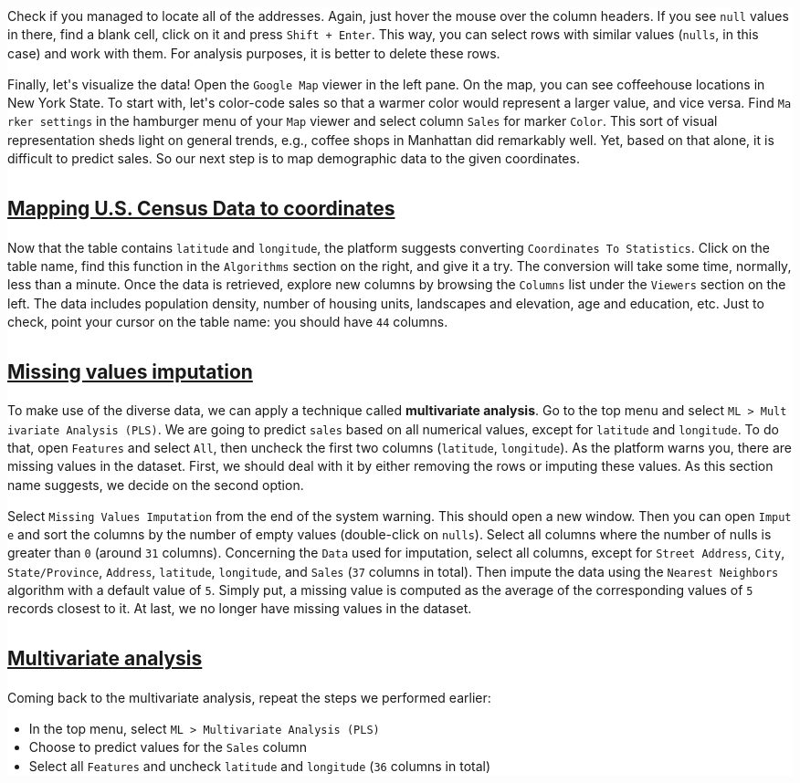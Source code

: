 Check if you managed to locate all of the addresses. Again, just hover the mouse over the column headers. If you see `null` values in there, find a blank cell, click on it and press `Shift + Enter`. This way, you can select rows with similar values (`nulls`, in this case) and work with them. For analysis purposes, it is better to delete these rows.

Finally, let's visualize the data! Open the `Google Map` viewer in the left pane. On the map, you can see coffeehouse locations in New York State. To start with, let's color-code sales so that a warmer color would represent a larger value, and vice versa. Find `Marker settings` in the hamburger menu of your `Map` viewer and select column `Sales` for marker `Color`. This sort of visual representation sheds light on general trends, e.g., coffee shops in Manhattan did remarkably well. Yet, based on that alone, it is difficult to predict sales. So our next step is to map demographic data to the given coordinates.

## [Mapping U.S. Census Data to coordinates](https://www.youtube.com/watch?v=tVwpRB8fikQ&t=371s)

Now that the table contains `latitude` and `longitude`, the platform suggests converting `Coordinates To Statistics`. Click on the table name, find this function in the `Algorithms` section on the right, and give it a try. The conversion will take some time, normally, less than a minute. Once the data is retrieved, explore new columns by browsing the `Columns` list under the `Viewers` section on the left. The data includes population density, number of housing units, landscapes and elevation, age and education, etc. Just to check, point your cursor on the table name: you should have `44` columns.

## [Missing values imputation](https://www.youtube.com/watch?v=tVwpRB8fikQ&t=506s)

To make use of the diverse data, we can apply a technique called **multivariate analysis**. Go to the top menu and select `ML > Multivariate Analysis (PLS)`. We are going to predict `sales` based on all numerical values, except for `latitude` and `longitude`. To do that, open `Features` and select `All`, then uncheck the first two columns (`latitude`, `longitude`). As the platform warns you, there are missing values in the dataset. First, we should deal with it by either removing the rows or imputing these values. As this section name suggests, we decide on the second option.

Select `Missing Values Imputation` from the end of the system warning. This should open a new window. Then you can open `Impute` and sort the columns by the number of empty values (double-click on `nulls`). Select all columns where the number of nulls is greater than `0` (around `31` columns). Concerning the `Data` used for imputation, select all columns, except for `Street Address`, `City`, `State/Province`, `Address`, `latitude`, `longitude`, and `Sales` (`37` columns in total). Then impute the data using the `Nearest Neighbors` algorithm with a default value of `5`. Simply put, a missing value is computed as the average of the corresponding values of `5` records closest to it. At last, we no longer have missing values in the dataset.

## [Multivariate analysis](https://www.youtube.com/watch?v=tVwpRB8fikQ&t=679s)

Coming back to the multivariate analysis, repeat the steps we performed earlier:

- In the top menu, select `ML > Multivariate Analysis (PLS)`
- Choose to predict values for the `Sales` column
- Select all `Features` and uncheck `latitude` and `longitude` (`36` columns in total)
